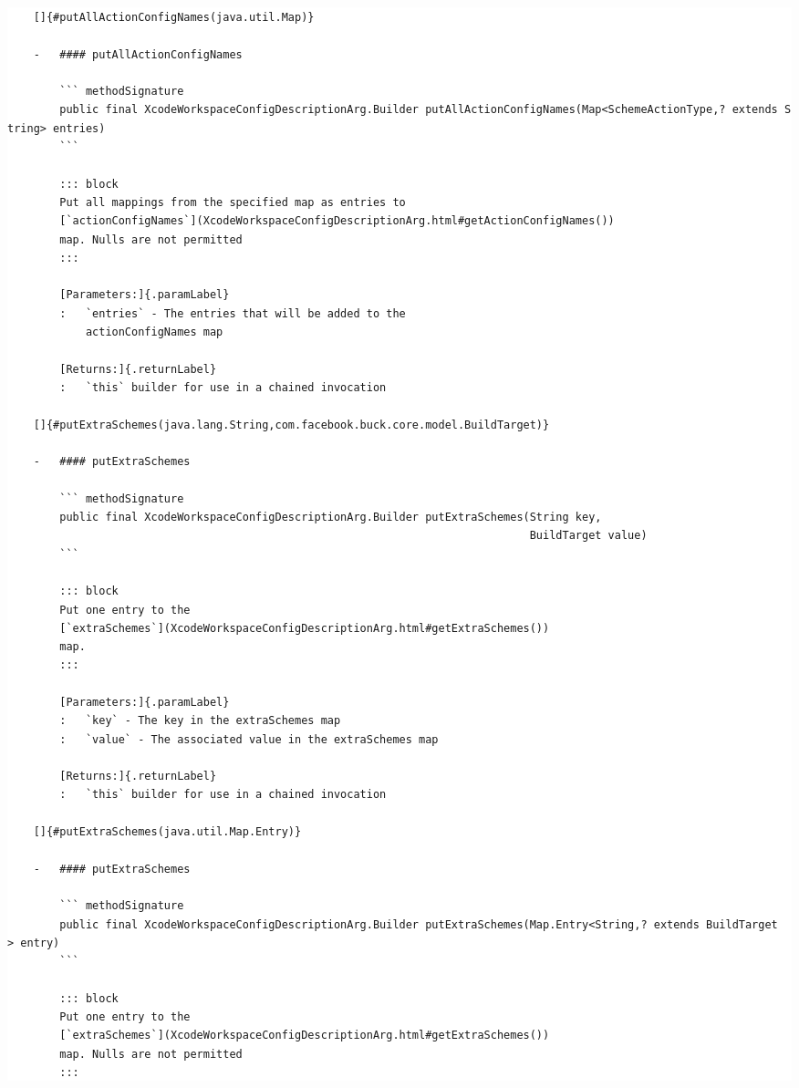        []{#putAllActionConfigNames(java.util.Map)}

        -   #### putAllActionConfigNames

            ``` methodSignature
            public final XcodeWorkspaceConfigDescriptionArg.Builder putAllActionConfigNames​(Map<SchemeActionType,​? extends String> entries)
            ```

            ::: block
            Put all mappings from the specified map as entries to
            [`actionConfigNames`](XcodeWorkspaceConfigDescriptionArg.html#getActionConfigNames())
            map. Nulls are not permitted
            :::

            [Parameters:]{.paramLabel}
            :   `entries` - The entries that will be added to the
                actionConfigNames map

            [Returns:]{.returnLabel}
            :   `this` builder for use in a chained invocation

        []{#putExtraSchemes(java.lang.String,com.facebook.buck.core.model.BuildTarget)}

        -   #### putExtraSchemes

            ``` methodSignature
            public final XcodeWorkspaceConfigDescriptionArg.Builder putExtraSchemes​(String key,
                                                                                    BuildTarget value)
            ```

            ::: block
            Put one entry to the
            [`extraSchemes`](XcodeWorkspaceConfigDescriptionArg.html#getExtraSchemes())
            map.
            :::

            [Parameters:]{.paramLabel}
            :   `key` - The key in the extraSchemes map
            :   `value` - The associated value in the extraSchemes map

            [Returns:]{.returnLabel}
            :   `this` builder for use in a chained invocation

        []{#putExtraSchemes(java.util.Map.Entry)}

        -   #### putExtraSchemes

            ``` methodSignature
            public final XcodeWorkspaceConfigDescriptionArg.Builder putExtraSchemes​(Map.Entry<String,​? extends BuildTarget> entry)
            ```

            ::: block
            Put one entry to the
            [`extraSchemes`](XcodeWorkspaceConfigDescriptionArg.html#getExtraSchemes())
            map. Nulls are not permitted
            :::

